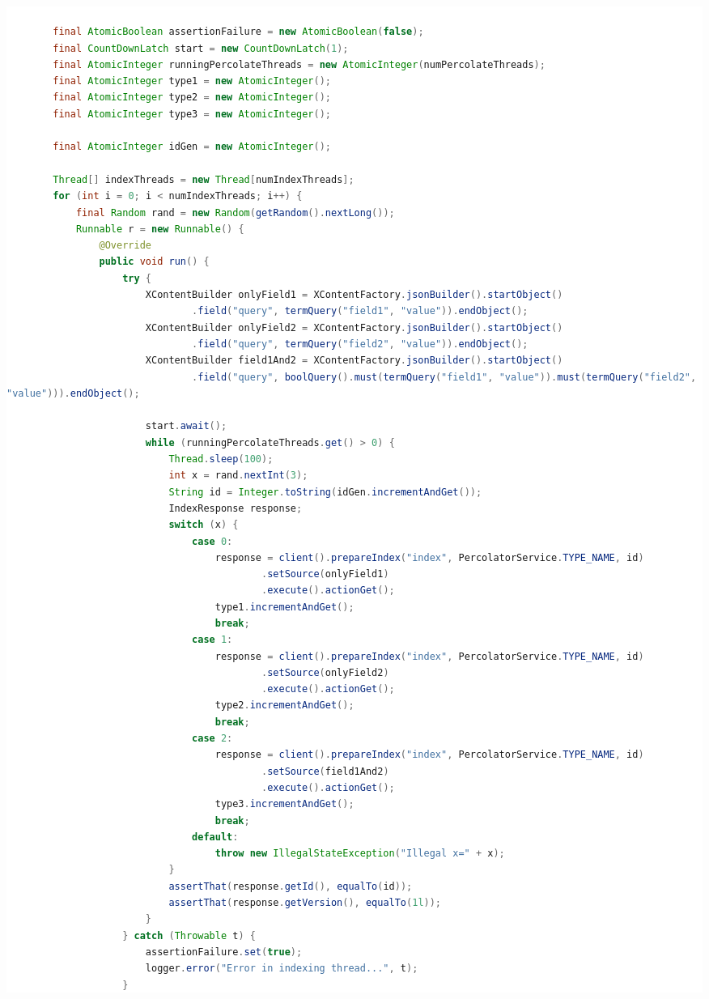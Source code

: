 ```java

        final AtomicBoolean assertionFailure = new AtomicBoolean(false);
        final CountDownLatch start = new CountDownLatch(1);
        final AtomicInteger runningPercolateThreads = new AtomicInteger(numPercolateThreads);
        final AtomicInteger type1 = new AtomicInteger();
        final AtomicInteger type2 = new AtomicInteger();
        final AtomicInteger type3 = new AtomicInteger();

        final AtomicInteger idGen = new AtomicInteger();

        Thread[] indexThreads = new Thread[numIndexThreads];
        for (int i = 0; i < numIndexThreads; i++) {
            final Random rand = new Random(getRandom().nextLong());
            Runnable r = new Runnable() {
                @Override
                public void run() {
                    try {
                        XContentBuilder onlyField1 = XContentFactory.jsonBuilder().startObject()
                                .field("query", termQuery("field1", "value")).endObject();
                        XContentBuilder onlyField2 = XContentFactory.jsonBuilder().startObject()
                                .field("query", termQuery("field2", "value")).endObject();
                        XContentBuilder field1And2 = XContentFactory.jsonBuilder().startObject()
                                .field("query", boolQuery().must(termQuery("field1", "value")).must(termQuery("field2", "value"))).endObject();

                        start.await();
                        while (runningPercolateThreads.get() > 0) {
                            Thread.sleep(100);
                            int x = rand.nextInt(3);
                            String id = Integer.toString(idGen.incrementAndGet());
                            IndexResponse response;
                            switch (x) {
                                case 0:
                                    response = client().prepareIndex("index", PercolatorService.TYPE_NAME, id)
                                            .setSource(onlyField1)
                                            .execute().actionGet();
                                    type1.incrementAndGet();
                                    break;
                                case 1:
                                    response = client().prepareIndex("index", PercolatorService.TYPE_NAME, id)
                                            .setSource(onlyField2)
                                            .execute().actionGet();
                                    type2.incrementAndGet();
                                    break;
                                case 2:
                                    response = client().prepareIndex("index", PercolatorService.TYPE_NAME, id)
                                            .setSource(field1And2)
                                            .execute().actionGet();
                                    type3.incrementAndGet();
                                    break;
                                default:
                                    throw new IllegalStateException("Illegal x=" + x);
                            }
                            assertThat(response.getId(), equalTo(id));
                            assertThat(response.getVersion(), equalTo(1l));
                        }
                    } catch (Throwable t) {
                        assertionFailure.set(true);
                        logger.error("Error in indexing thread...", t);
                    }
```